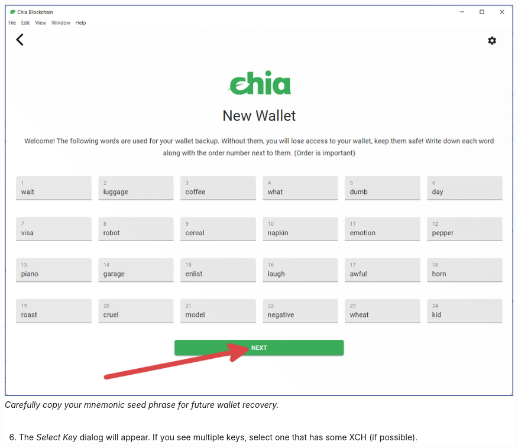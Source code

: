   <img src="images/data_layer/05_seed_phrase.png" alt="24-word seed phrase"/>
  <figcaption>
    <em>Carefully copy your mnemonic seed phrase for future wallet recovery.</em>
    </figcaption>
</figure>
<br/>

6. The _Select Key_ dialog will appear. If you see multiple keys, select one that has some XCH (if possible).

<figure>